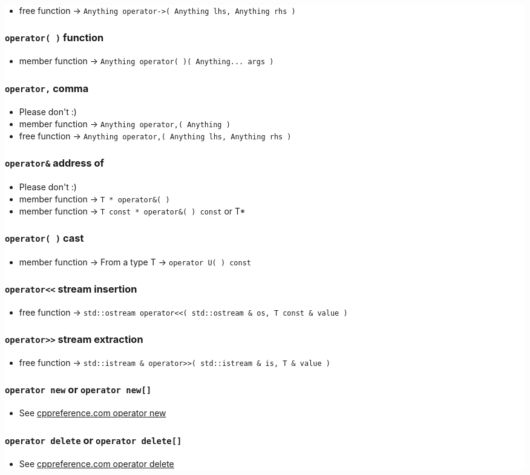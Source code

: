 * free function -> ```Anything operator->( Anything lhs, Anything rhs )```

### ```operator( )``` function

* member function -> ```Anything operator( )( Anything... args )```

### ```operator,``` comma

* Please don't :)
* member function -> ```Anything operator,( Anything )```
* free function -> ```Anything operator,( Anything lhs, Anything rhs )```

### ```operator&``` address of

* Please don't :)
* member function -> ```T * operator&( )```
* member function -> ```T const * operator&( ) const``` or T*

### ```operator( )``` cast

* member function -> From a type T -> ```operator U( ) const```

### ```operator<<``` stream insertion

* free function -> ```std::ostream operator<<( std::ostream & os, T const & value )```

### ```operator>>``` stream extraction

* free function -> ```std::istream & operator>>( std::istream & is, T & value )```

### ```operator new``` or ```operator new[]```

* See [cppreference.com operator new](https://en.cppreference.com/w/cpp/memory/new/operator_new)

### ```operator delete``` or ```operator delete[]```

* See [cppreference.com operator delete](https://en.cppreference.com/w/cpp/memory/new/operator_delete)
